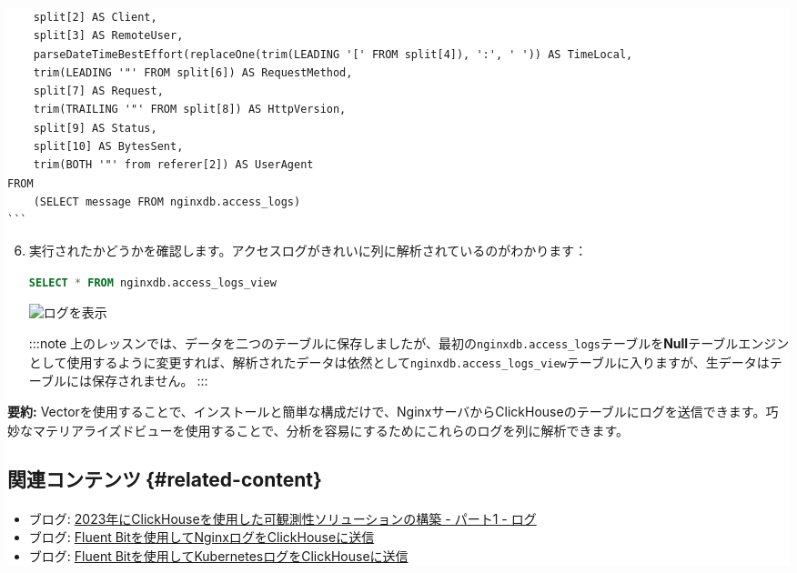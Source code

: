         split[2] AS Client,
        split[3] AS RemoteUser,
        parseDateTimeBestEffort(replaceOne(trim(LEADING '[' FROM split[4]), ':', ' ')) AS TimeLocal,
        trim(LEADING '"' FROM split[6]) AS RequestMethod,
        split[7] AS Request,
        trim(TRAILING '"' FROM split[8]) AS HttpVersion,
        split[9] AS Status,
        split[10] AS BytesSent,
        trim(BOTH '"' from referer[2]) AS UserAgent
    FROM
        (SELECT message FROM nginxdb.access_logs)
    ```

6. 実行されたかどうかを確認します。アクセスログがきれいに列に解析されているのがわかります：
    ```sql
    SELECT * FROM nginxdb.access_logs_view
    ```
    <img src={vector02} class="image" alt="ログを表示" />

    :::note
    上のレッスンでは、データを二つのテーブルに保存しましたが、最初の`nginxdb.access_logs`テーブルを**Null**テーブルエンジンとして使用するように変更すれば、解析されたデータは依然として`nginxdb.access_logs_view`テーブルに入りますが、生データはテーブルには保存されません。
    :::


**要約:** Vectorを使用することで、インストールと簡単な構成だけで、NginxサーバからClickHouseのテーブルにログを送信できます。巧妙なマテリアライズドビューを使用することで、分析を容易にするためにこれらのログを列に解析できます。

## 関連コンテンツ {#related-content}

- ブログ: [2023年にClickHouseを使用した可観測性ソリューションの構築 - パート1 - ログ](https://clickhouse.com/blog/storing-log-data-in-clickhouse-fluent-bit-vector-open-telemetry)
- ブログ: [Fluent Bitを使用してNginxログをClickHouseに送信](https://clickhouse.com/blog/nginx-logs-to-clickhouse-fluent-bit)
- ブログ: [Fluent Bitを使用してKubernetesログをClickHouseに送信](https://clickhouse.com/blog/kubernetes-logs-to-clickhouse-fluent-bit)
